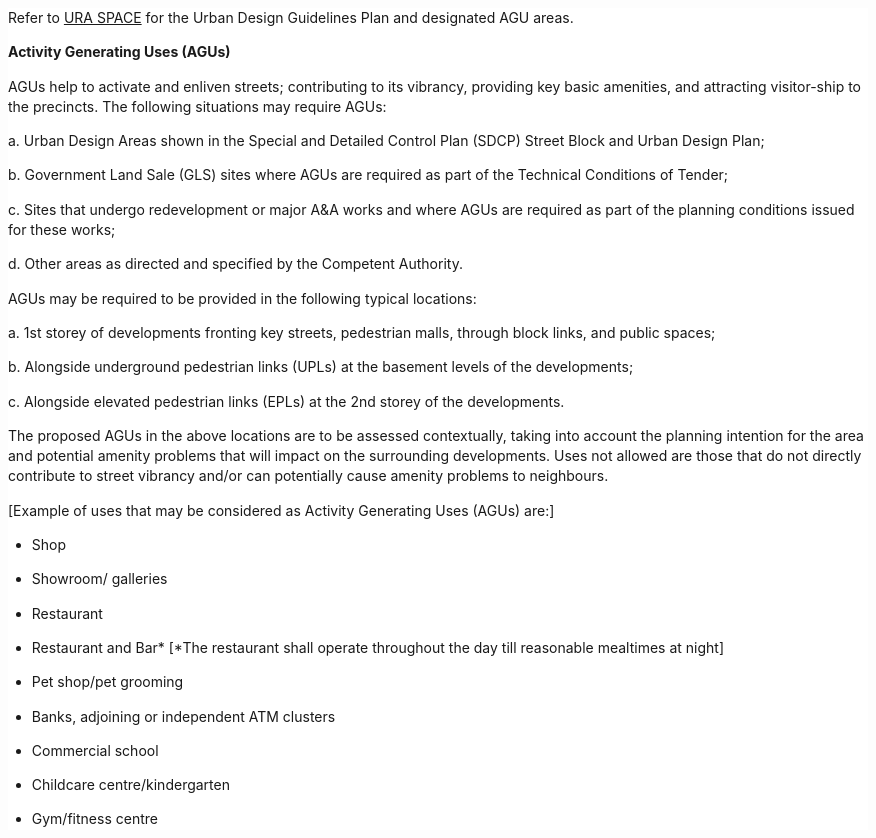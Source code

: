 Refer to [URA SPACE](http://www.ura.gov.sg/maps/) for the Urban Design
Guidelines Plan and designated AGU areas.

**Activity Generating Uses (AGUs)**

AGUs help to activate and enliven streets; contributing to its vibrancy,
providing key basic amenities, and attracting visitor-ship to the
precincts. The following situations may require AGUs:

a.  Urban Design Areas shown in the Special and Detailed Control Plan
    (SDCP) Street Block and Urban Design Plan;

b.  Government Land Sale (GLS) sites where AGUs are required as part of
    the Technical Conditions of Tender;

c.  Sites that undergo redevelopment or major A&A works and where AGUs
    are required as part of the planning conditions issued for these
    works;

d.  Other areas as directed and specified by the Competent Authority.

AGUs may be required to be provided in the following typical locations:

a.  1st storey of developments fronting key streets, pedestrian malls,
    through block links, and public spaces;

b.  Alongside underground pedestrian links (UPLs) at the basement levels
    of the developments;

c.  Alongside elevated pedestrian links (EPLs) at the 2nd storey of the
    developments.

The proposed AGUs in the above locations are to be assessed
contextually, taking into account the planning intention for the area
and potential amenity problems that will impact on the surrounding
developments. Uses not allowed are those that do not directly contribute
to street vibrancy and/or can potentially cause amenity problems to
neighbours.

[Example of uses that may be considered as Activity Generating Uses
(AGUs) are:]

-   Shop

-   Showroom/ galleries

-   Restaurant

-   Restaurant and Bar* [*The restaurant shall operate throughout the
    day till reasonable mealtimes at night]

-   Pet shop/pet grooming

-   Banks, adjoining or independent ATM clusters

-   Commercial school

-   Childcare centre/kindergarten

-   Gym/fitness centre
